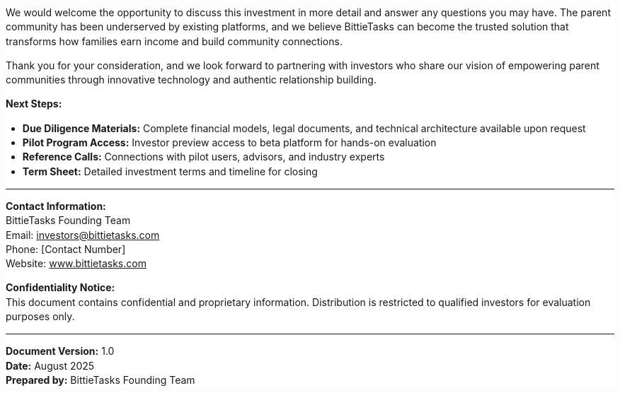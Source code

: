 We would welcome the opportunity to discuss this investment in more detail and answer any questions you may have. The parent community has been underserved by existing platforms, and we believe BittieTasks can become the trusted solution that transforms how families earn income and build community connections.

Thank you for your consideration, and we look forward to partnering with investors who share our vision of empowering parent communities through innovative technology and authentic relationship building.

**Next Steps:**
- **Due Diligence Materials:** Complete financial models, legal documents, and technical architecture available upon request
- **Pilot Program Access:** Investor preview access to beta platform for hands-on evaluation
- **Reference Calls:** Connections with pilot users, advisors, and industry experts
- **Term Sheet:** Detailed investment terms and timeline for closing

---

**Contact Information:**  
BittieTasks Founding Team  
Email: investors@bittietasks.com  
Phone: [Contact Number]  
Website: www.bittietasks.com  

**Confidentiality Notice:**  
This document contains confidential and proprietary information. Distribution is restricted to qualified investors for evaluation purposes only.

---

**Document Version:** 1.0  
**Date:** August 2025  
**Prepared by:** BittieTasks Founding Team